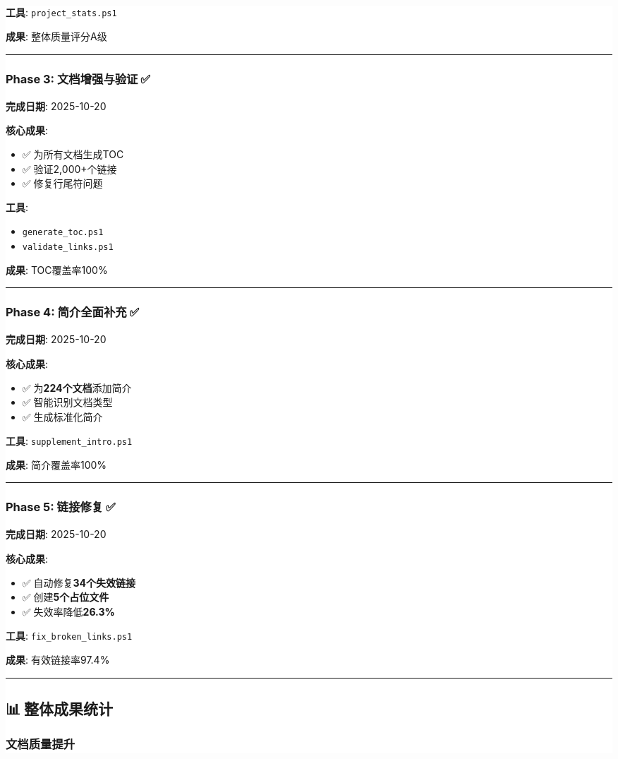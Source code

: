 **工具**: `project_stats.ps1`

**成果**: 整体质量评分A级

---

### Phase 3: 文档增强与验证 ✅

**完成日期**: 2025-10-20

**核心成果**:
- ✅ 为所有文档生成TOC
- ✅ 验证2,000+个链接
- ✅ 修复行尾符问题

**工具**: 
- `generate_toc.ps1`
- `validate_links.ps1`

**成果**: TOC覆盖率100%

---

### Phase 4: 简介全面补充 ✅

**完成日期**: 2025-10-20

**核心成果**:
- ✅ 为**224个文档**添加简介
- ✅ 智能识别文档类型
- ✅ 生成标准化简介

**工具**: `supplement_intro.ps1`

**成果**: 简介覆盖率100%

---

### Phase 5: 链接修复 ✅

**完成日期**: 2025-10-20

**核心成果**:
- ✅ 自动修复**34个失效链接**
- ✅ 创建**5个占位文件**
- ✅ 失效率降低**26.3%**

**工具**: `fix_broken_links.ps1`

**成果**: 有效链接率97.4%

---

## 📊 整体成果统计

### 文档质量提升
